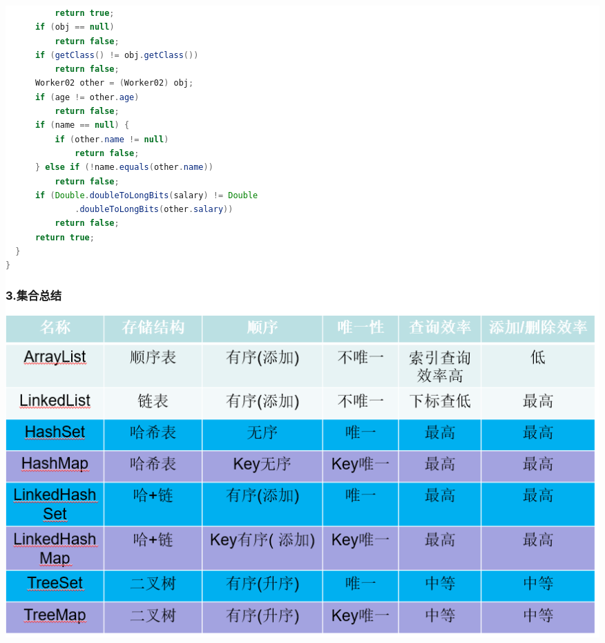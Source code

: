   ```java
  			return true;
  		if (obj == null)
  			return false;
  		if (getClass() != obj.getClass())
  			return false;
  		Worker02 other = (Worker02) obj;
  		if (age != other.age)
  			return false;
  		if (name == null) {
  			if (other.name != null)
  				return false;
  		} else if (!name.equals(other.name))
  			return false;
  		if (Double.doubleToLongBits(salary) != Double
  				.doubleToLongBits(other.salary))
  			return false;
  		return true;
  	}
  }
  ```










### 3.集合总结

![01.png](https://github.com/Minyonlew/Java_Backend_Development/blob/master/day13/Day13self_summary/01.png)
